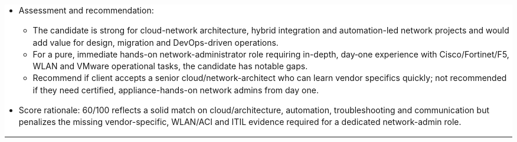 - Assessment and recommendation:
  - The candidate is strong for cloud-network architecture, hybrid integration and automation-led network projects and would add value for design, migration and DevOps-driven operations.
  - For a pure, immediate hands-on network-administrator role requiring in-depth, day‑one experience with Cisco/Fortinet/F5, WLAN and VMware operational tasks, the candidate has notable gaps.
  - Recommend if client accepts a senior cloud/network-architect who can learn vendor specifics quickly; not recommended if they need certified, appliance-hands-on network admins from day one.

- Score rationale: 60/100 reflects a solid match on cloud/architecture, automation, troubleshooting and communication but penalizes the missing vendor-specific, WLAN/ACI and ITIL evidence required for a dedicated network-admin role.

---
